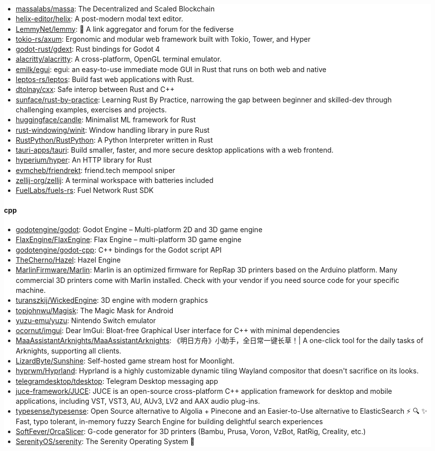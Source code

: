 * [massalabs/massa](https://github.com/massalabs/massa): The Decentralized and Scaled Blockchain
* [helix-editor/helix](https://github.com/helix-editor/helix): A post-modern modal text editor.
* [LemmyNet/lemmy](https://github.com/LemmyNet/lemmy): 🐀 A link aggregator and forum for the fediverse
* [tokio-rs/axum](https://github.com/tokio-rs/axum): Ergonomic and modular web framework built with Tokio, Tower, and Hyper
* [godot-rust/gdext](https://github.com/godot-rust/gdext): Rust bindings for Godot 4
* [alacritty/alacritty](https://github.com/alacritty/alacritty): A cross-platform, OpenGL terminal emulator.
* [emilk/egui](https://github.com/emilk/egui): egui: an easy-to-use immediate mode GUI in Rust that runs on both web and native
* [leptos-rs/leptos](https://github.com/leptos-rs/leptos): Build fast web applications with Rust.
* [dtolnay/cxx](https://github.com/dtolnay/cxx): Safe interop between Rust and C++
* [sunface/rust-by-practice](https://github.com/sunface/rust-by-practice): Learning Rust By Practice, narrowing the gap between beginner and skilled-dev through challenging examples, exercises and projects.
* [huggingface/candle](https://github.com/huggingface/candle): Minimalist ML framework for Rust
* [rust-windowing/winit](https://github.com/rust-windowing/winit): Window handling library in pure Rust
* [RustPython/RustPython](https://github.com/RustPython/RustPython): A Python Interpreter written in Rust
* [tauri-apps/tauri](https://github.com/tauri-apps/tauri): Build smaller, faster, and more secure desktop applications with a web frontend.
* [hyperium/hyper](https://github.com/hyperium/hyper): An HTTP library for Rust
* [evmcheb/friendrekt](https://github.com/evmcheb/friendrekt): friend.tech mempool sniper
* [zellij-org/zellij](https://github.com/zellij-org/zellij): A terminal workspace with batteries included
* [FuelLabs/fuels-rs](https://github.com/FuelLabs/fuels-rs): Fuel Network Rust SDK

#### cpp
* [godotengine/godot](https://github.com/godotengine/godot): Godot Engine – Multi-platform 2D and 3D game engine
* [FlaxEngine/FlaxEngine](https://github.com/FlaxEngine/FlaxEngine): Flax Engine – multi-platform 3D game engine
* [godotengine/godot-cpp](https://github.com/godotengine/godot-cpp): C++ bindings for the Godot script API
* [TheCherno/Hazel](https://github.com/TheCherno/Hazel): Hazel Engine
* [MarlinFirmware/Marlin](https://github.com/MarlinFirmware/Marlin): Marlin is an optimized firmware for RepRap 3D printers based on the Arduino platform. Many commercial 3D printers come with Marlin installed. Check with your vendor if you need source code for your specific machine.
* [turanszkij/WickedEngine](https://github.com/turanszkij/WickedEngine): 3D engine with modern graphics
* [topjohnwu/Magisk](https://github.com/topjohnwu/Magisk): The Magic Mask for Android
* [yuzu-emu/yuzu](https://github.com/yuzu-emu/yuzu): Nintendo Switch emulator
* [ocornut/imgui](https://github.com/ocornut/imgui): Dear ImGui: Bloat-free Graphical User interface for C++ with minimal dependencies
* [MaaAssistantArknights/MaaAssistantArknights](https://github.com/MaaAssistantArknights/MaaAssistantArknights): 《明日方舟》小助手，全日常一键长草！| A one-click tool for the daily tasks of Arknights, supporting all clients.
* [LizardByte/Sunshine](https://github.com/LizardByte/Sunshine): Self-hosted game stream host for Moonlight.
* [hyprwm/Hyprland](https://github.com/hyprwm/Hyprland): Hyprland is a highly customizable dynamic tiling Wayland compositor that doesn't sacrifice on its looks.
* [telegramdesktop/tdesktop](https://github.com/telegramdesktop/tdesktop): Telegram Desktop messaging app
* [juce-framework/JUCE](https://github.com/juce-framework/JUCE): JUCE is an open-source cross-platform C++ application framework for desktop and mobile applications, including VST, VST3, AU, AUv3, LV2 and AAX audio plug-ins.
* [typesense/typesense](https://github.com/typesense/typesense): Open Source alternative to Algolia + Pinecone and an Easier-to-Use alternative to ElasticSearch ⚡ 🔍 ✨ Fast, typo tolerant, in-memory fuzzy Search Engine for building delightful search experiences
* [SoftFever/OrcaSlicer](https://github.com/SoftFever/OrcaSlicer): G-code generator for 3D printers (Bambu, Prusa, Voron, VzBot, RatRig, Creality, etc.)
* [SerenityOS/serenity](https://github.com/SerenityOS/serenity): The Serenity Operating System 🐞